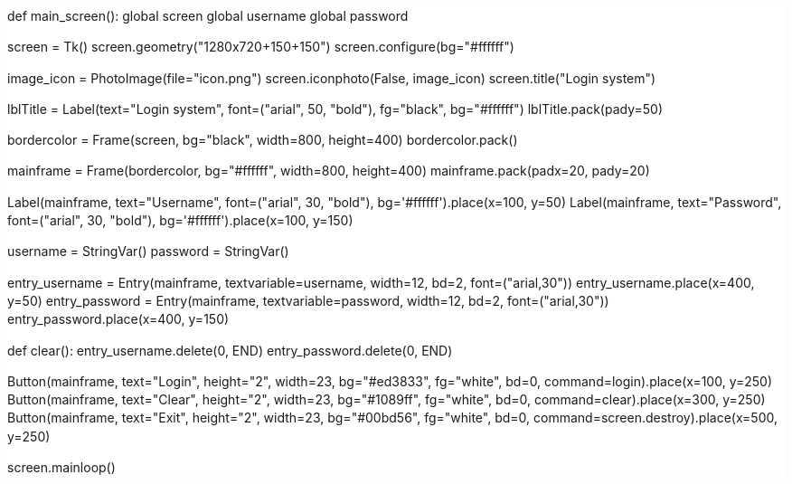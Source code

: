 
def main_screen():
    global screen
    global username
    global password


screen = Tk()
screen.geometry("1280x720+150+150")
screen.configure(bg="#ffffff")

image_icon = PhotoImage(file="icon.png")
screen.iconphoto(False, image_icon)
screen.title("Login system")

lblTitle = Label(text="Login system", font=("arial", 50, "bold"), fg="black", bg="#ffffff")
lblTitle.pack(pady=50)

bordercolor = Frame(screen, bg="black", width=800, height=400)
bordercolor.pack()

mainframe = Frame(bordercolor, bg="#ffffff", width=800, height=400)
mainframe.pack(padx=20, pady=20)

Label(mainframe, text="Username", font=("arial", 30, "bold"), bg='#ffffff').place(x=100, y=50)
Label(mainframe, text="Password", font=("arial", 30, "bold"), bg='#ffffff').place(x=100, y=150)

username = StringVar()
password = StringVar()

entry_username = Entry(mainframe, textvariable=username, width=12, bd=2, font=("arial,30"))
entry_username.place(x=400, y=50)
entry_password = Entry(mainframe, textvariable=password, width=12, bd=2, font=("arial,30"))
entry_password.place(x=400, y=150)


def clear():
    entry_username.delete(0, END)
    entry_password.delete(0, END)


Button(mainframe, text="Login", height="2", width=23, bg="#ed3833", fg="white", bd=0, command=login).place(x=100, y=250)
Button(mainframe, text="Clear", height="2", width=23, bg="#1089ff", fg="white", bd=0, command=clear).place(x=300, y=250)
Button(mainframe, text="Exit", height="2", width=23, bg="#00bd56", fg="white", bd=0, command=screen.destroy).place(x=500, y=250)

screen.mainloop()
